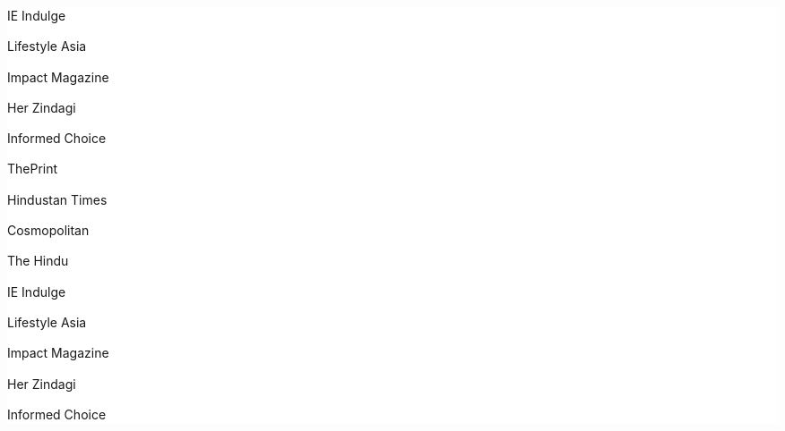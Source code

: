 IE Indulge

[](https://www.lifestyleasia.com/ind/beauty-grooming/wellness/vegan-protein-and-nutrition-supplements/)

Lifestyle Asia

[](https://www.impactmagazine.in/post/how-origin-nutrition-resolved-the-vegan-problem-deliciously)

Impact Magazine

[](https://www.herzindagi.com/top-deals/healthcare/best-protein-powder-in-india-fulfill-your-nutrition-needs-article-234490)

Her Zindagi

[](https://choice.wetestyoutrust.com/supplement-search/brand/origin-nutrition)

Informed Choice

[](https://theprint.in/health/70-of-36-popular-protein-supplements-sold-in-india-mislabeled-14-contain-toxins-says-new-study/)

ThePrint

[](https://shopnow.hindustantimes.com/health-and-beauty/diet-and-nutrition/best-plant-protein-powders-expect-more-nutrients-less-calories-201679811923337.html)

Hindustan Times

[](https://www.cosmopolitan.in/life/features/story/5-vegan-protein-powders-you-must-include-your-diet-667613-2022-11-01)

Cosmopolitan

[](https://www.thehindu.com/life-and-style/food/one-scoop-at-a-time/article31766321.ece)

The Hindu

[](https://www.indulgexpress.com/food/food-chennai/2020/may/13/posh-nosh-is-launching-a-new-chocolate-flavoured-vegan-protein-powder-post-lockdown-24921.html)

IE Indulge

[](https://www.lifestyleasia.com/ind/beauty-grooming/wellness/vegan-protein-and-nutrition-supplements/)

Lifestyle Asia

[](https://www.impactmagazine.in/post/how-origin-nutrition-resolved-the-vegan-problem-deliciously)

Impact Magazine

[](https://www.herzindagi.com/top-deals/healthcare/best-protein-powder-in-india-fulfill-your-nutrition-needs-article-234490)

Her Zindagi

[](https://choice.wetestyoutrust.com/supplement-search/brand/origin-nutrition)

Informed Choice

[](https://theprint.in/health/70-of-36-popular-protein-supplements-sold-in-india-mislabeled-14-contain-toxins-says-new-study/)
